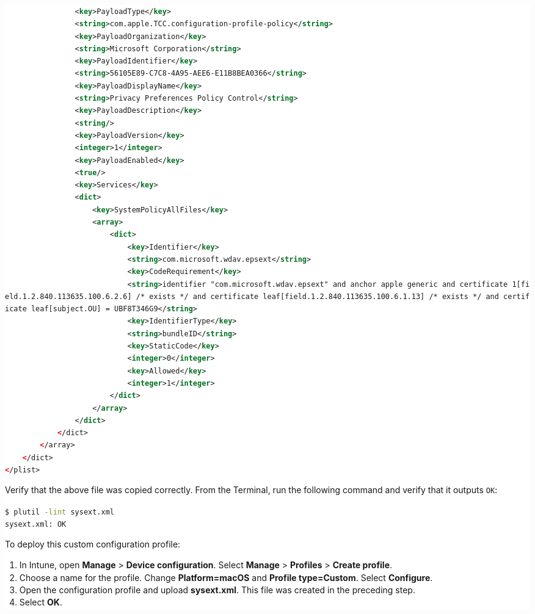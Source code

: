 ```xml
                <key>PayloadType</key>
                <string>com.apple.TCC.configuration-profile-policy</string>
                <key>PayloadOrganization</key>
                <string>Microsoft Corporation</string>
                <key>PayloadIdentifier</key>
                <string>56105E89-C7C8-4A95-AEE6-E11B8BEA0366</string>
                <key>PayloadDisplayName</key>
                <string>Privacy Preferences Policy Control</string>
                <key>PayloadDescription</key>
                <string/>
                <key>PayloadVersion</key>
                <integer>1</integer>
                <key>PayloadEnabled</key>
                <true/>
                <key>Services</key>
                <dict>
                    <key>SystemPolicyAllFiles</key>
                    <array>
                        <dict>
                            <key>Identifier</key>
                            <string>com.microsoft.wdav.epsext</string>
                            <key>CodeRequirement</key>
                            <string>identifier "com.microsoft.wdav.epsext" and anchor apple generic and certificate 1[field.1.2.840.113635.100.6.2.6] /* exists */ and certificate leaf[field.1.2.840.113635.100.6.1.13] /* exists */ and certificate leaf[subject.OU] = UBF8T346G9</string>
                            <key>IdentifierType</key>
                            <string>bundleID</string>
                            <key>StaticCode</key>
                            <integer>0</integer>
                            <key>Allowed</key>
                            <integer>1</integer>
                        </dict>
                    </array>
                </dict>
            </dict>
        </array>
    </dict>
</plist>
```

Verify that the above file was copied correctly. From the Terminal, run the following command and verify that it outputs `OK`:

```bash
$ plutil -lint sysext.xml
sysext.xml: OK
```

To deploy this custom configuration profile:

1. In Intune, open **Manage** \> **Device configuration**. Select **Manage** \> **Profiles** \> **Create profile**.
2. Choose a name for the profile. Change **Platform=macOS** and **Profile type=Custom**. Select **Configure**.
3. Open the configuration profile and upload **sysext.xml**. This file was created in the preceding step.
4. Select **OK**.
